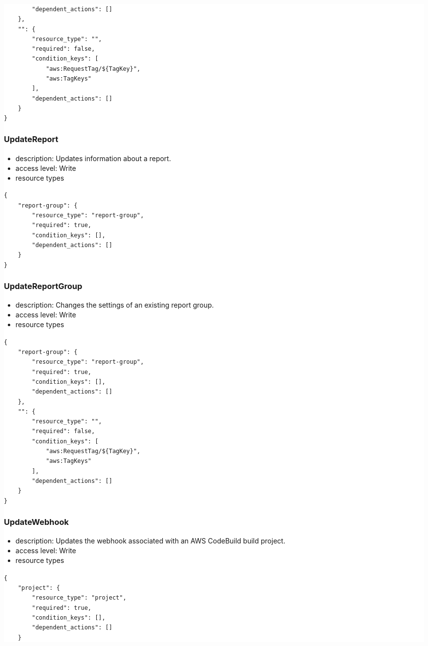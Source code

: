```
        "dependent_actions": []
    },
    "": {
        "resource_type": "",
        "required": false,
        "condition_keys": [
            "aws:RequestTag/${TagKey}",
            "aws:TagKeys"
        ],
        "dependent_actions": []
    }
}
```
### UpdateReport
- description: Updates information about a report.
- access level: Write
- resource types
```
{
    "report-group": {
        "resource_type": "report-group",
        "required": true,
        "condition_keys": [],
        "dependent_actions": []
    }
}
```
### UpdateReportGroup
- description: Changes the settings of an existing report group.
- access level: Write
- resource types
```
{
    "report-group": {
        "resource_type": "report-group",
        "required": true,
        "condition_keys": [],
        "dependent_actions": []
    },
    "": {
        "resource_type": "",
        "required": false,
        "condition_keys": [
            "aws:RequestTag/${TagKey}",
            "aws:TagKeys"
        ],
        "dependent_actions": []
    }
}
```
### UpdateWebhook
- description: Updates the webhook associated with an AWS CodeBuild build project.
- access level: Write
- resource types
```
{
    "project": {
        "resource_type": "project",
        "required": true,
        "condition_keys": [],
        "dependent_actions": []
    }
```